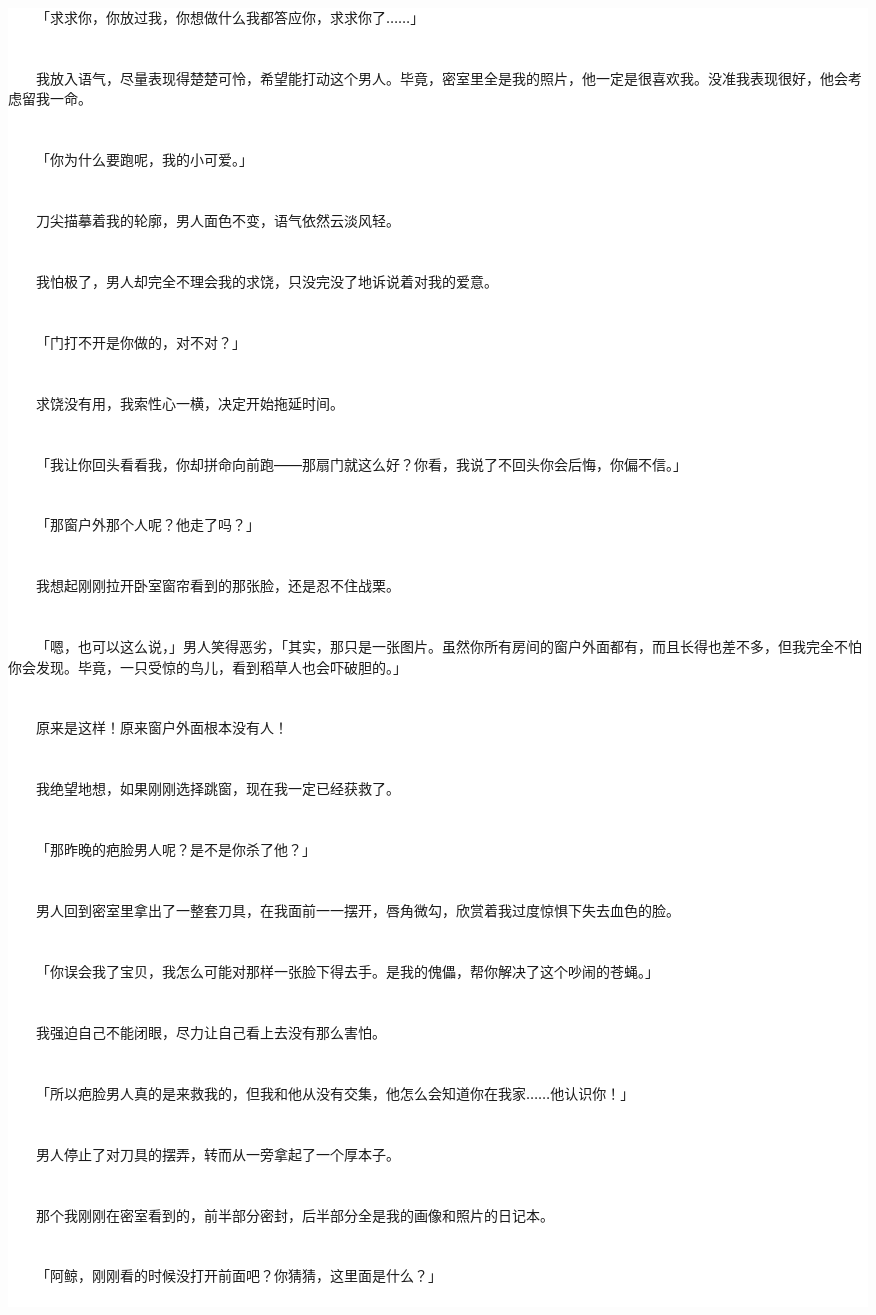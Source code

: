&emsp;&emsp;「求求你，你放过我，你想做什么我都答应你，求求你了……」  
<br>   
&emsp;&emsp;我放入语气，尽量表现得楚楚可怜，希望能打动这个男人。毕竟，密室里全是我的照片，他一定是很喜欢我。没准我表现很好，他会考虑留我一命。  
<br>   
&emsp;&emsp;「你为什么要跑呢，我的小可爱。」  
<br>   
&emsp;&emsp;刀尖描摹着我的轮廓，男人面色不变，语气依然云淡风轻。  
<br>   
&emsp;&emsp;我怕极了，男人却完全不理会我的求饶，只没完没了地诉说着对我的爱意。  
<br>   
&emsp;&emsp;「门打不开是你做的，对不对？」  
<br>   
&emsp;&emsp;求饶没有用，我索性心一横，决定开始拖延时间。  
<br>   
&emsp;&emsp;「我让你回头看看我，你却拼命向前跑——那扇门就这么好？你看，我说了不回头你会后悔，你偏不信。」  
<br>   
&emsp;&emsp;「那窗户外那个人呢？他走了吗？」  
<br>   
&emsp;&emsp;我想起刚刚拉开卧室窗帘看到的那张脸，还是忍不住战栗。  
<br>   
&emsp;&emsp;「嗯，也可以这么说，」男人笑得恶劣，「其实，那只是一张图片。虽然你所有房间的窗户外面都有，而且长得也差不多，但我完全不怕你会发现。毕竟，一只受惊的鸟儿，看到稻草人也会吓破胆的。」  
<br>   
&emsp;&emsp;原来是这样！原来窗户外面根本没有人！  
<br>   
&emsp;&emsp;我绝望地想，如果刚刚选择跳窗，现在我一定已经获救了。  
<br>   
&emsp;&emsp;「那昨晚的疤脸男人呢？是不是你杀了他？」  
<br>   
&emsp;&emsp;男人回到密室里拿出了一整套刀具，在我面前一一摆开，唇角微勾，欣赏着我过度惊惧下失去血色的脸。  
<br>   
&emsp;&emsp;「你误会我了宝贝，我怎么可能对那样一张脸下得去手。是我的傀儡，帮你解决了这个吵闹的苍蝇。」  
<br>   
&emsp;&emsp;我强迫自己不能闭眼，尽力让自己看上去没有那么害怕。  
<br>   
&emsp;&emsp;「所以疤脸男人真的是来救我的，但我和他从没有交集，他怎么会知道你在我家……他认识你！」  
<br>   
&emsp;&emsp;男人停止了对刀具的摆弄，转而从一旁拿起了一个厚本子。  
<br>   
&emsp;&emsp;那个我刚刚在密室看到的，前半部分密封，后半部分全是我的画像和照片的日记本。  
<br>   
&emsp;&emsp;「阿鲸，刚刚看的时候没打开前面吧？你猜猜，这里面是什么？」  
<br>   
